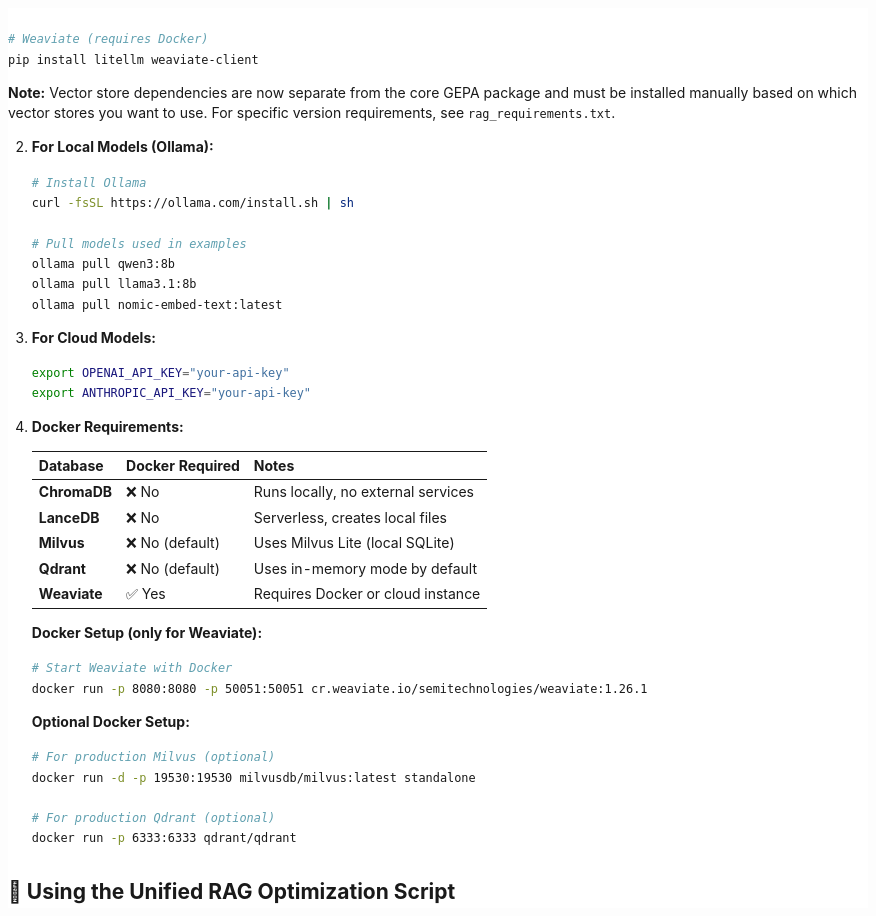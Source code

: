    ```bash

   # Weaviate (requires Docker)
   pip install litellm weaviate-client
   ```

   **Note:** Vector store dependencies are now separate from the core GEPA package and must be installed manually based on which vector stores you want to use. For specific version requirements, see `rag_requirements.txt`.

2. **For Local Models (Ollama):**
   ```bash
   # Install Ollama
   curl -fsSL https://ollama.com/install.sh | sh

   # Pull models used in examples
   ollama pull qwen3:8b
   ollama pull llama3.1:8b
   ollama pull nomic-embed-text:latest
   ```

3. **For Cloud Models:**
   ```bash
   export OPENAI_API_KEY="your-api-key"
   export ANTHROPIC_API_KEY="your-api-key"
   ```

4. **Docker Requirements:**

   | Database | Docker Required | Notes |
   |----------|----------------|-------|
   | **ChromaDB** | ❌ No | Runs locally, no external services |
   | **LanceDB** | ❌ No | Serverless, creates local files |
   | **Milvus** | ❌ No (default) | Uses Milvus Lite (local SQLite) |
   | **Qdrant** | ❌ No (default) | Uses in-memory mode by default |
   | **Weaviate** | ✅ Yes | Requires Docker or cloud instance |

   **Docker Setup (only for Weaviate):**
   ```bash
   # Start Weaviate with Docker
   docker run -p 8080:8080 -p 50051:50051 cr.weaviate.io/semitechnologies/weaviate:1.26.1
   ```

   **Optional Docker Setup:**
   ```bash
   # For production Milvus (optional)
   docker run -d -p 19530:19530 milvusdb/milvus:latest standalone

   # For production Qdrant (optional)
   docker run -p 6333:6333 qdrant/qdrant
   ```

## 🚀 Using the Unified RAG Optimization Script
